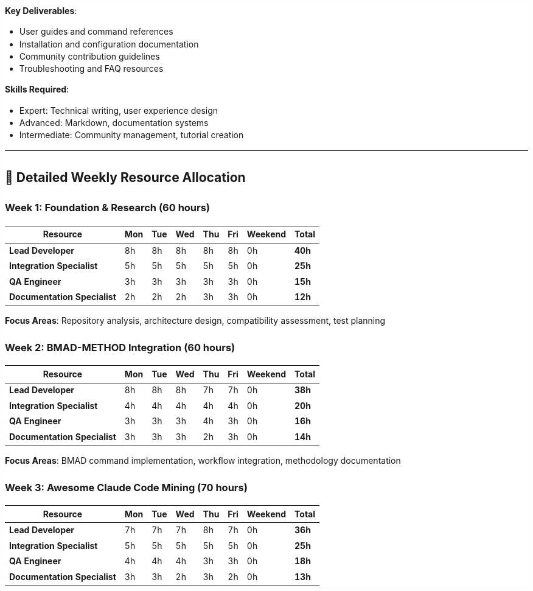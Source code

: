 **Key Deliverables**:
- User guides and command references
- Installation and configuration documentation
- Community contribution guidelines
- Troubleshooting and FAQ resources

**Skills Required**:
- Expert: Technical writing, user experience design
- Advanced: Markdown, documentation systems
- Intermediate: Community management, tutorial creation

---

## 📅 Detailed Weekly Resource Allocation

### Week 1: Foundation & Research (60 hours)

| Resource | Mon | Tue | Wed | Thu | Fri | Weekend | Total |
|----------|-----|-----|-----|-----|-----|---------|-------|
| **Lead Developer** | 8h | 8h | 8h | 8h | 8h | 0h | **40h** |
| **Integration Specialist** | 5h | 5h | 5h | 5h | 5h | 0h | **25h** |
| **QA Engineer** | 3h | 3h | 3h | 3h | 3h | 0h | **15h** |
| **Documentation Specialist** | 2h | 2h | 2h | 3h | 3h | 0h | **12h** |

**Focus Areas**: Repository analysis, architecture design, compatibility assessment, test planning

### Week 2: BMAD-METHOD Integration (60 hours)

| Resource | Mon | Tue | Wed | Thu | Fri | Weekend | Total |
|----------|-----|-----|-----|-----|-----|---------|-------|
| **Lead Developer** | 8h | 8h | 8h | 7h | 7h | 0h | **38h** |
| **Integration Specialist** | 4h | 4h | 4h | 4h | 4h | 0h | **20h** |
| **QA Engineer** | 3h | 3h | 3h | 4h | 3h | 0h | **16h** |
| **Documentation Specialist** | 3h | 3h | 3h | 2h | 3h | 0h | **14h** |

**Focus Areas**: BMAD command implementation, workflow integration, methodology documentation

### Week 3: Awesome Claude Code Mining (70 hours)

| Resource | Mon | Tue | Wed | Thu | Fri | Weekend | Total |
|----------|-----|-----|-----|-----|-----|---------|-------|
| **Lead Developer** | 7h | 7h | 7h | 8h | 7h | 0h | **36h** |
| **Integration Specialist** | 5h | 5h | 5h | 5h | 5h | 0h | **25h** |
| **QA Engineer** | 4h | 4h | 4h | 3h | 3h | 0h | **18h** |
| **Documentation Specialist** | 3h | 3h | 2h | 3h | 2h | 0h | **13h** |
